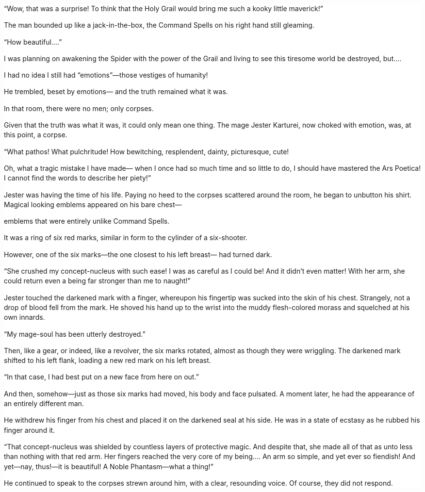 “Wow, that was a surprise! To think that the Holy Grail would bring me such a kooky little maverick!”  
  
The man bounded up like a jack-in-the-box, the Command Spells on his right hand still gleaming.  
  
“How beautiful....”  
  
I was planning on awakening the Spider with the power of the Grail and living to see this tiresome world be destroyed, but....  
  
I had no idea I still had “emotions”—those vestiges of humanity!  
  
He trembled, beset by emotions— and the truth remained what it was.  
  
In that room, there were no men; only corpses.  
  
Given that the truth was what it was, it could only mean one thing. The mage Jester Karturei, now choked with emotion, was, at this point, a corpse.  
  
“What pathos! What pulchritude! How bewitching, resplendent, dainty, picturesque, cute!  
  
Oh, what a tragic mistake I have made— when I once had so much time and so little to do, I should have mastered the Ars Poetica! I cannot find the words to describe her piety!”  
  
Jester was having the time of his life. Paying no heed to the corpses scattered around the room, he began to unbutton his shirt. Magical looking emblems appeared on his bare chest—  
  
emblems that were entirely unlike Command Spells.  
  
It was a ring of six red marks, similar in form to the cylinder of a six-shooter.  
  
However, one of the six marks—the one closest to his left breast— had turned dark.  
  
“She crushed my concept-nucleus with such ease! I was as careful as I could be! And it didn’t even matter! With her arm, she could return even a being far stronger than me to naught!”  
  
Jester touched the darkened mark with a finger, whereupon his fingertip was sucked into the skin of his chest. Strangely, not a drop of blood fell from the mark. He shoved his hand up to the wrist into the muddy flesh-colored morass and squelched at his own innards.  
  
“My mage-soul has been utterly destroyed.”  
  
Then, like a gear, or indeed, like a revolver, the six marks rotated, almost as though they were wriggling. The darkened mark shifted to his left flank, loading a new red mark on his left breast.  
  
“In that case, I had best put on a new face from here on out.”  
  
And then, somehow—just as those six marks had moved, his body and face pulsated. A moment later, he had the appearance of an entirely different man.  
  
He withdrew his finger from his chest and placed it on the darkened seal at his side. He was in a state of ecstasy as he rubbed his finger around it.  
  
“That concept-nucleus was shielded by countless layers of protective magic. And despite that, she made all of that as unto less than nothing with that red arm. Her fingers reached the very core of my being.... An arm so simple, and yet ever so fiendish! And yet—nay, thus!—it is beautiful! A Noble Phantasm—what a thing!”  
  
He continued to speak to the corpses strewn around him, with a clear, resounding voice. Of course, they did not respond.  
  